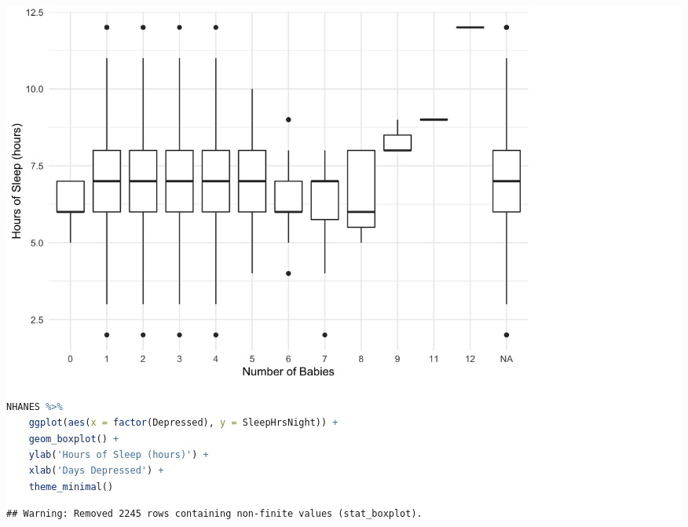 <img src="02-visualization_files/figure-html/unnamed-chunk-52-1.png" width="672" />



```r
NHANES %>%
    ggplot(aes(x = factor(Depressed), y = SleepHrsNight)) +
    geom_boxplot() + 
    ylab('Hours of Sleep (hours)') + 
    xlab('Days Depressed') + 
    theme_minimal() 
```

```
## Warning: Removed 2245 rows containing non-finite values (stat_boxplot).
```
